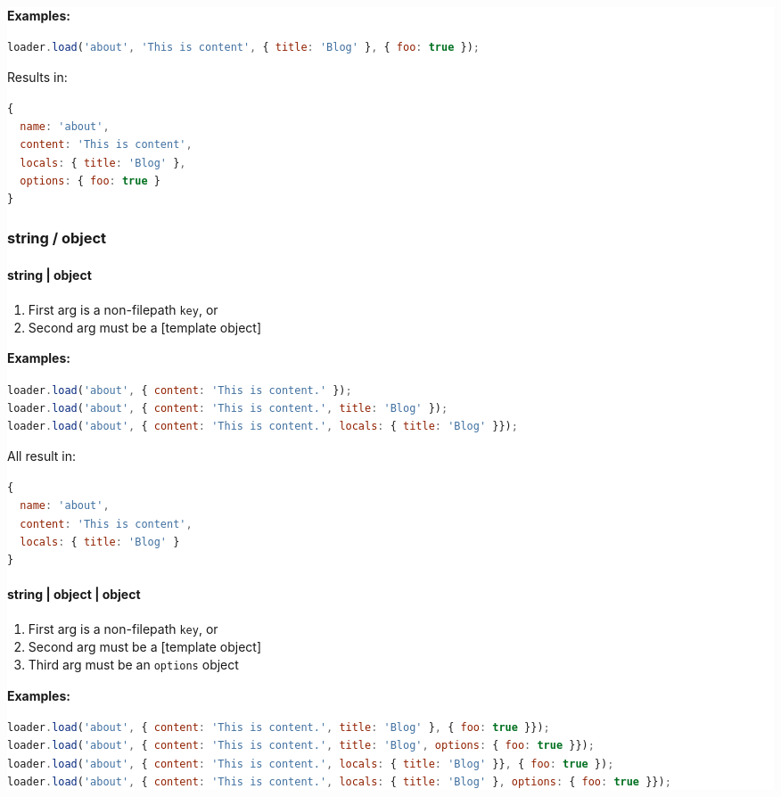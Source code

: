 **Examples:**

```js
loader.load('about', 'This is content', { title: 'Blog' }, { foo: true });
```

Results in:

```js
{
  name: 'about',
  content: 'This is content',
  locals: { title: 'Blog' },
  options: { foo: true }
}
```


### string / object

#### string | object

1. First arg is a non-filepath `key`, or
1. Second arg must be a [template object]

**Examples:**

```js
loader.load('about', { content: 'This is content.' });
loader.load('about', { content: 'This is content.', title: 'Blog' });
loader.load('about', { content: 'This is content.', locals: { title: 'Blog' }});
```

All result in:

```js
{
  name: 'about',
  content: 'This is content',
  locals: { title: 'Blog' }
}
```

#### string | object | object

1. First arg is a non-filepath `key`, or
1. Second arg must be a [template object]
1. Third arg must be an `options` object

**Examples:**

```js
loader.load('about', { content: 'This is content.', title: 'Blog' }, { foo: true }});
loader.load('about', { content: 'This is content.', title: 'Blog', options: { foo: true }});
loader.load('about', { content: 'This is content.', locals: { title: 'Blog' }}, { foo: true });
loader.load('about', { content: 'This is content.', locals: { title: 'Blog' }, options: { foo: true }});
```


[front-matter]: https://github.com/jonschlinkert/gray-matter